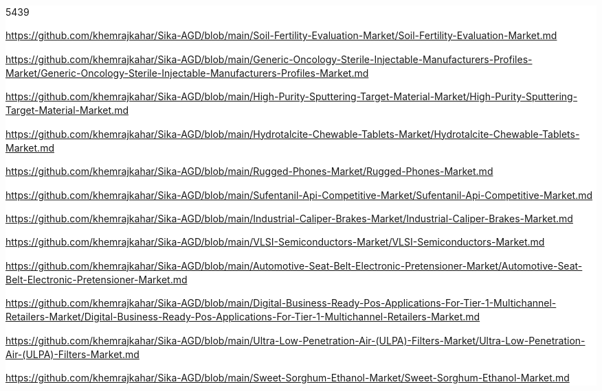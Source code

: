 5439</p><p><a href="https://github.com/khemrajkahar/Sika-AGD/blob/main/Soil-Fertility-Evaluation-Market/Soil-Fertility-Evaluation-Market.md">https://github.com/khemrajkahar/Sika-AGD/blob/main/Soil-Fertility-Evaluation-Market/Soil-Fertility-Evaluation-Market.md</a></p><p><a href="https://github.com/khemrajkahar/Sika-AGD/blob/main/Generic-Oncology-Sterile-Injectable-Manufacturers-Profiles-Market/Generic-Oncology-Sterile-Injectable-Manufacturers-Profiles-Market.md">https://github.com/khemrajkahar/Sika-AGD/blob/main/Generic-Oncology-Sterile-Injectable-Manufacturers-Profiles-Market/Generic-Oncology-Sterile-Injectable-Manufacturers-Profiles-Market.md</a></p><p><a href="https://github.com/khemrajkahar/Sika-AGD/blob/main/High-Purity-Sputtering-Target-Material-Market/High-Purity-Sputtering-Target-Material-Market.md">https://github.com/khemrajkahar/Sika-AGD/blob/main/High-Purity-Sputtering-Target-Material-Market/High-Purity-Sputtering-Target-Material-Market.md</a></p><p><a href="https://github.com/khemrajkahar/Sika-AGD/blob/main/Hydrotalcite-Chewable-Tablets-Market/Hydrotalcite-Chewable-Tablets-Market.md">https://github.com/khemrajkahar/Sika-AGD/blob/main/Hydrotalcite-Chewable-Tablets-Market/Hydrotalcite-Chewable-Tablets-Market.md</a></p><p><a href="https://github.com/khemrajkahar/Sika-AGD/blob/main/Rugged-Phones-Market/Rugged-Phones-Market.md">https://github.com/khemrajkahar/Sika-AGD/blob/main/Rugged-Phones-Market/Rugged-Phones-Market.md</a></p><p><a href="https://github.com/khemrajkahar/Sika-AGD/blob/main/Sufentanil-Api-Competitive-Market/Sufentanil-Api-Competitive-Market.md">https://github.com/khemrajkahar/Sika-AGD/blob/main/Sufentanil-Api-Competitive-Market/Sufentanil-Api-Competitive-Market.md</a></p><p><a href="https://github.com/khemrajkahar/Sika-AGD/blob/main/Industrial-Caliper-Brakes-Market/Industrial-Caliper-Brakes-Market.md">https://github.com/khemrajkahar/Sika-AGD/blob/main/Industrial-Caliper-Brakes-Market/Industrial-Caliper-Brakes-Market.md</a></p><p><a href="https://github.com/khemrajkahar/Sika-AGD/blob/main/VLSI-Semiconductors-Market/VLSI-Semiconductors-Market.md">https://github.com/khemrajkahar/Sika-AGD/blob/main/VLSI-Semiconductors-Market/VLSI-Semiconductors-Market.md</a></p><p><a href="https://github.com/khemrajkahar/Sika-AGD/blob/main/Automotive-Seat-Belt-Electronic-Pretensioner-Market/Automotive-Seat-Belt-Electronic-Pretensioner-Market.md">https://github.com/khemrajkahar/Sika-AGD/blob/main/Automotive-Seat-Belt-Electronic-Pretensioner-Market/Automotive-Seat-Belt-Electronic-Pretensioner-Market.md</a></p><p><a href="https://github.com/khemrajkahar/Sika-AGD/blob/main/Digital-Business-Ready-Pos-Applications-For-Tier-1-Multichannel-Retailers-Market/Digital-Business-Ready-Pos-Applications-For-Tier-1-Multichannel-Retailers-Market.md">https://github.com/khemrajkahar/Sika-AGD/blob/main/Digital-Business-Ready-Pos-Applications-For-Tier-1-Multichannel-Retailers-Market/Digital-Business-Ready-Pos-Applications-For-Tier-1-Multichannel-Retailers-Market.md</a></p><p><a href="https://github.com/khemrajkahar/Sika-AGD/blob/main/Ultra-Low-Penetration-Air-(ULPA)-Filters-Market/Ultra-Low-Penetration-Air-(ULPA)-Filters-Market.md">https://github.com/khemrajkahar/Sika-AGD/blob/main/Ultra-Low-Penetration-Air-(ULPA)-Filters-Market/Ultra-Low-Penetration-Air-(ULPA)-Filters-Market.md</a></p><p><a href="https://github.com/khemrajkahar/Sika-AGD/blob/main/Sweet-Sorghum-Ethanol-Market/Sweet-Sorghum-Ethanol-Market.md">https://github.com/khemrajkahar/Sika-AGD/blob/main/Sweet-Sorghum-Ethanol-Market/Sweet-Sorghum-Ethanol-Market.md</a></p>
